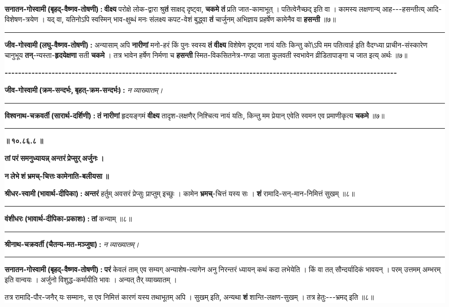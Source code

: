 **सनातन-गोस्वामी (बृहद्-वैष्णव-तोषणी) : वीक्ष्य** परोक्षे लोक-द्वारा
श्रु**तं** साक्षद् दृष्ट्वा, **चकमे** **तं** प्रति जात-कामाभूत् ।
पतित्वेनैच्छद् इति वा । कामस्य लक्षणान्य् आह---हसन्तीत्य्
आदि-विशेषण-त्रयेण । यद् वा, यतिनोऽपि स्वस्मिन् भाव-क्षुब्धं मनः
संलक्ष्य कपट-वेशं बुद्ध्वा **तं** चार्जुनम् अभिज्ञाय प्रहर्षेण
कामेनैव वा **हसन्ती** ॥७॥

---------------------------------------------------------------------------------------------------------------------

**जीव-गोस्वामी (लघु-वैष्णव-तोषणी) :** अन्यासाम् अपि **नारीणां**
मनो-हरं किं पुनः स्वस्य **तं** **वीक्ष्य** विशेषेण दृष्ट्वा नायं
यतिः किन्तु को\ऽपि मम पतित्वार्ह इति वैदग्ध्या प्राचीन-संस्कारेण
चानुभूय **तन्**-न्यस्ता-**हृदयेक्षणा** सती **चकमे** । तत्र
भावेन हर्षेण निर्मणा च **हसन्ती** स्मित-विकसितनेत्र-गण्डा जाता
कुलवती स्वभावेन व्रीडितापाङ्गा च जात इत्य् अर्थः ॥७॥

**---------------------------------------------------------------------------------------------------------------------**

**जीव-गोस्वामी (क्रम-सन्दर्भः, बृहत्-क्रम-सन्दर्भः) :** *न
व्याख्यातम्।*

---------------------------------------------------------------------------------------------------------------------

**विश्वनाथ-चक्रवर्ती (सारार्थ-दर्शिणी) : तं** **नारीणां**
हृदयङ्गमं **वीक्ष्य** तादृश-लक्षणैर् निश्चित्य नायं यतिः, किन्तु
मम प्रेयान् एवेति स्वमन एव प्रमाणीकृत्य **चकमे** ॥७॥

------------------------------

**॥ १०.८६.८ ॥**

**तां परं समनुध्यायन्न् अन्तरं प्रेप्सुर् अर्जुनः ।**

**न लेभे शं भ्रमच्-चित्तः कामेनाति-बलीयसा ॥**

**श्रीधर-स्वामी (भावार्थ-दीपिका) : अन्तरं** हर्तुम् अवसरं प्रेप्सुः
प्राप्तुम् इच्छुः । कामेन **भ्रमच्**-चित्तं यस्य सः । **शं**
रामादि-सन्-मान-निमित्तं सुखम् ॥८॥

---------------------------------------------------------------------------------------------------------------------

**वंशीधरः (भावार्थ-दीपिका-प्रकाशः) : तां** कन्याम् ॥८॥

---------------------------------------------------------------------------------------------------------------------

**श्रीनाथ-चक्रवर्ती (चैतन्य-मत-मञ्जुषा) :** *न व्याख्यातम्।*

---------------------------------------------------------------------------------------------------------------------

**सनातन-गोस्वामी (बृहद्-वैष्णव-तोषणी) : परं** केवलं ताम् एव
सम्यग् अन्याशेष-त्यागेन अनु निरन्तरं ध्यायन् कथं कदा लभेयेति ।
किं वा तत् सौन्दर्यादिकं भावयन् । परम् उत्तमम् अम्भरम् इति
वान्वयः । अर्जुनो विशुद्ध-कर्मापीति भावः । अन्यत् तैर् व्याख्यातम् ।

तत्र रामादि-पौर-जनैर् यः सम्मानः, स एव निमित्तं कारणं यस्य
तथाभूतम् अपि । सुखम् इति, अन्यथा **शं** शान्ति-लक्षण-सुखम् ।
तत्र हेतुः---भ्रमद् इति ॥८॥
